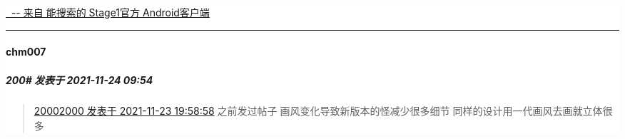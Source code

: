 [  -- 来自 能搜索的 Stage1官方 Android客户端](https://www.coolapk.com/apk/140634)

*****

####  chm007  
##### 200#       发表于 2021-11-24 09:54

<blockquote><a href="httphttps://bbs.saraba1st.com/2b/forum.php?mod=redirect&amp;goto=findpost&amp;pid=53669463&amp;ptid=2038413" target="_blank">20002000 发表于 2021-11-23 19:58:58</a>
之前发过帖子 画风变化导致新版本的怪减少很多细节
同样的设计用一代画风去画就立体很多
